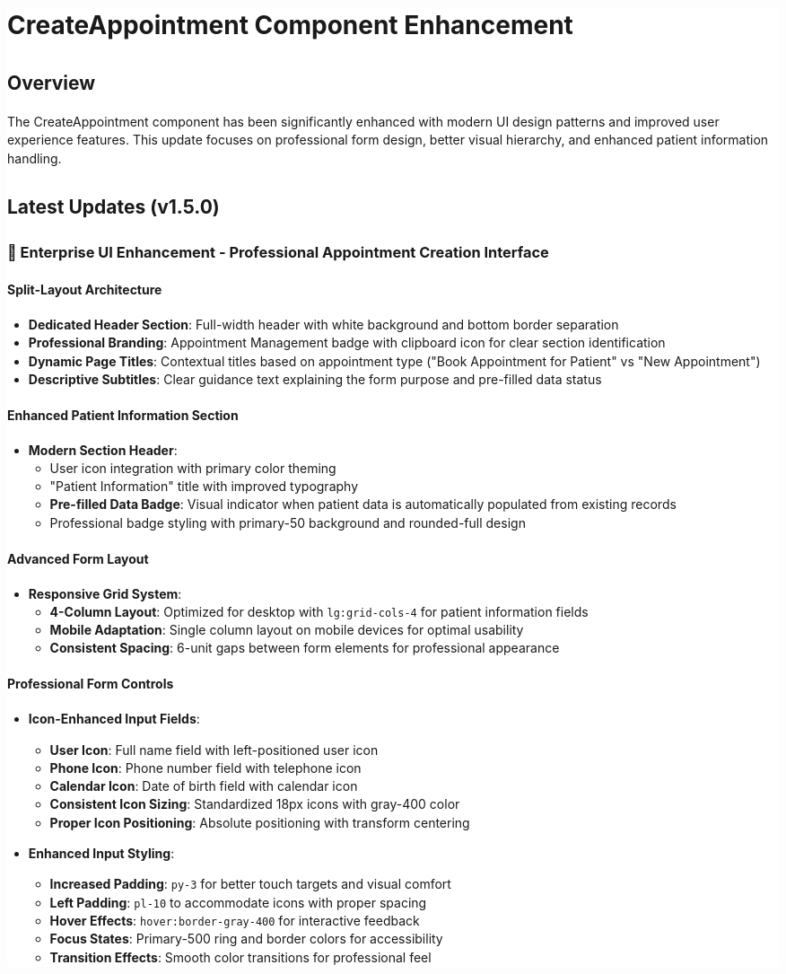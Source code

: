# CreateAppointment Component Enhancement

## Overview

The CreateAppointment component has been significantly enhanced with modern UI design patterns and improved user experience features. This update focuses on professional form design, better visual hierarchy, and enhanced patient information handling.

## Latest Updates (v1.5.0)

### 🎨 Enterprise UI Enhancement - Professional Appointment Creation Interface

#### Split-Layout Architecture
- **Dedicated Header Section**: Full-width header with white background and bottom border separation
- **Professional Branding**: Appointment Management badge with clipboard icon for clear section identification
- **Dynamic Page Titles**: Contextual titles based on appointment type ("Book Appointment for Patient" vs "New Appointment")
- **Descriptive Subtitles**: Clear guidance text explaining the form purpose and pre-filled data status

#### Enhanced Patient Information Section
- **Modern Section Header**: 
  - User icon integration with primary color theming
  - "Patient Information" title with improved typography
  - **Pre-filled Data Badge**: Visual indicator when patient data is automatically populated from existing records
  - Professional badge styling with primary-50 background and rounded-full design

#### Advanced Form Layout
- **Responsive Grid System**: 
  - **4-Column Layout**: Optimized for desktop with `lg:grid-cols-4` for patient information fields
  - **Mobile Adaptation**: Single column layout on mobile devices for optimal usability
  - **Consistent Spacing**: 6-unit gaps between form elements for professional appearance

#### Professional Form Controls
- **Icon-Enhanced Input Fields**:
  - **User Icon**: Full name field with left-positioned user icon
  - **Phone Icon**: Phone number field with telephone icon
  - **Calendar Icon**: Date of birth field with calendar icon
  - **Consistent Icon Sizing**: Standardized 18px icons with gray-400 color
  - **Proper Icon Positioning**: Absolute positioning with transform centering

- **Enhanced Input Styling**:
  - **Increased Padding**: `py-3` for better touch targets and visual comfort
  - **Left Padding**: `pl-10` to accommodate icons with proper spacing
  - **Hover Effects**: `hover:border-gray-400` for interactive feedback
  - **Focus States**: Primary-500 ring and border colors for accessibility
  - **Transition Effects**: Smooth color transitions for professional feel
